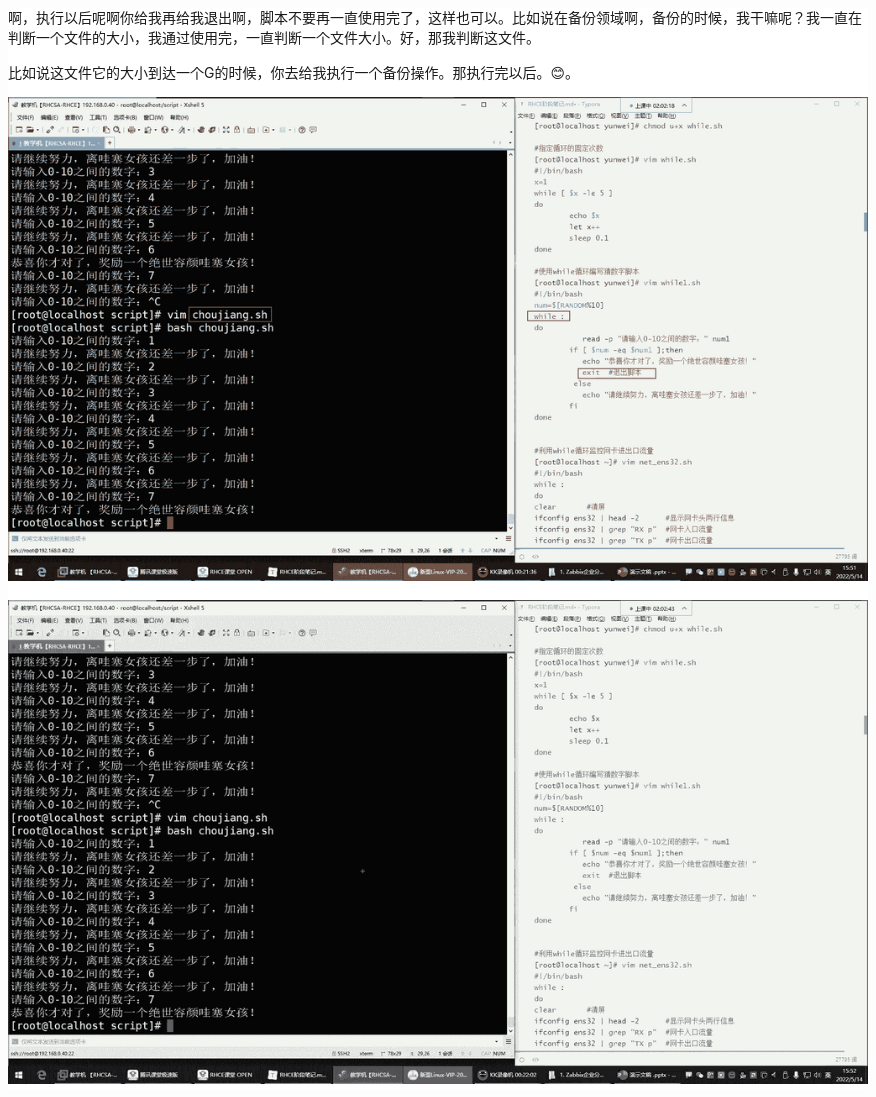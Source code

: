 啊，执行以后呢啊你给我再给我退出啊，脚本不要再一直使用完了，这样也可以。比如说在备份领域啊，备份的时候，我干嘛呢？我一直在判断一个文件的大小，我通过使用完，一直判断一个文件大小。好，那我判断这文件。

比如说这文件它的大小到达一个G的时候，你去给我执行一个备份操作。那执行完以后。😊。

![](img/b1ba19b0b3bed34ea85b685180ea0a14_62.png)

![](img/b1ba19b0b3bed34ea85b685180ea0a14_63.png)
